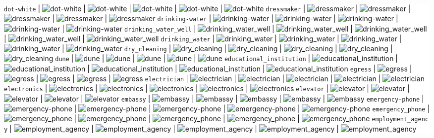 `dot-white` | ![dot-white](img/sprite/bubble-wrap-style/2x/dot-white.png) | ![dot-white](img/sprite/walkabout-style/2x/dot-white.png) | ![dot-white](img/sprite/tron-style/2x/dot-white.png) | ![dot-white](img/sprite/refill-style/2x/dot-white.png) | ![dot-white](img/sprite/refill-style/2x/dot-white.png)
`dressmaker` | ![dressmaker](img/sprite/bubble-wrap-style/2x/dressmaker.png) | ![dressmaker](img/sprite/walkabout-style/2x/dressmaker.png) | ![dressmaker](img/sprite/tron-style/2x/dressmaker.png) | ![dressmaker](img/sprite/refill-style/2x/dressmaker.png) | ![dressmaker](img/sprite/refill-style/2x/dressmaker.png)
`drinking-water` | ![drinking-water](img/sprite/bubble-wrap-style/2x/drinking-water.png) | ![drinking-water](img/sprite/walkabout-style/2x/drinking-water.png) | ![drinking-water](img/sprite/tron-style/2x/drinking-water.png) | ![drinking-water](img/sprite/refill-style/2x/drinking-water.png) | ![drinking-water](img/sprite/refill-style/2x/drinking-water.png)
`drinking_water_well` | ![drinking_water_well](img/sprite/bubble-wrap-style/2x/drinking_water_well.png) | ![drinking_water_well](img/sprite/walkabout-style/2x/drinking_water_well.png) | ![drinking_water_well](img/sprite/tron-style/2x/drinking_water_well.png) | ![drinking_water_well](img/sprite/refill-style/2x/drinking_water_well.png) | ![drinking_water_well](img/sprite/refill-style/2x/drinking_water_well.png)
`drinking_water` | ![drinking_water](img/sprite/bubble-wrap-style/2x/drinking_water.png) | ![drinking_water](img/sprite/walkabout-style/2x/drinking_water.png) | ![drinking_water](img/sprite/tron-style/2x/drinking_water.png) | ![drinking_water](img/sprite/refill-style/2x/drinking_water.png) | ![drinking_water](img/sprite/refill-style/2x/drinking_water.png)
`dry_cleaning` | ![dry_cleaning](img/sprite/bubble-wrap-style/2x/dry_cleaning.png) | ![dry_cleaning](img/sprite/walkabout-style/2x/dry_cleaning.png) | ![dry_cleaning](img/sprite/tron-style/2x/dry_cleaning.png) | ![dry_cleaning](img/sprite/refill-style/2x/dry_cleaning.png) | ![dry_cleaning](img/sprite/refill-style/2x/dry_cleaning.png)
`dune` | ![dune](img/sprite/bubble-wrap-style/2x/dune.png) | ![dune](img/sprite/walkabout-style/2x/dune.png) | ![dune](img/sprite/tron-style/2x/dune.png) | ![dune](img/sprite/refill-style/2x/dune.png) | ![dune](img/sprite/refill-style/2x/dune.png)
`educational_institution` | ![educational_institution](img/sprite/bubble-wrap-style/2x/educational_institution.png) | ![educational_institution](img/sprite/walkabout-style/2x/educational_institution.png) | ![educational_institution](img/sprite/tron-style/2x/educational_institution.png) | ![educational_institution](img/sprite/refill-style/2x/educational_institution.png) | ![educational_institution](img/sprite/refill-style/2x/educational_institution.png)
`egress` | ![egress](img/sprite/bubble-wrap-style/2x/egress.png) | ![egress](img/sprite/walkabout-style/2x/egress.png) | ![egress](img/sprite/tron-style/2x/egress.png) | ![egress](img/sprite/refill-style/2x/egress.png) | ![egress](img/sprite/refill-style/2x/egress.png)
`electrician` | ![electrician](img/sprite/bubble-wrap-style/2x/electrician.png) | ![electrician](img/sprite/walkabout-style/2x/electrician.png) | ![electrician](img/sprite/tron-style/2x/electrician.png) | ![electrician](img/sprite/refill-style/2x/electrician.png) | ![electrician](img/sprite/refill-style/2x/electrician.png)
`electronics` | ![electronics](img/sprite/bubble-wrap-style/2x/electronics.png) | ![electronics](img/sprite/walkabout-style/2x/electronics.png) | ![electronics](img/sprite/tron-style/2x/electronics.png) | ![electronics](img/sprite/refill-style/2x/electronics.png) | ![electronics](img/sprite/refill-style/2x/electronics.png)
`elevator` | ![elevator](img/sprite/bubble-wrap-style/2x/elevator.png) | ![elevator](img/sprite/walkabout-style/2x/elevator.png) | ![elevator](img/sprite/tron-style/2x/elevator.png) | ![elevator](img/sprite/refill-style/2x/elevator.png) | ![elevator](img/sprite/refill-style/2x/elevator.png)
`embassy` | ![embassy](img/sprite/bubble-wrap-style/2x/embassy.png) | ![embassy](img/sprite/walkabout-style/2x/embassy.png) | ![embassy](img/sprite/tron-style/2x/embassy.png) | ![embassy](img/sprite/refill-style/2x/embassy.png) | ![embassy](img/sprite/refill-style/2x/embassy.png)
`emergency-phone` | ![emergency-phone](img/sprite/bubble-wrap-style/2x/emergency-phone.png) | ![emergency-phone](img/sprite/walkabout-style/2x/emergency-phone.png) | ![emergency-phone](img/sprite/tron-style/2x/emergency-phone.png) | ![emergency-phone](img/sprite/refill-style/2x/emergency-phone.png) | ![emergency-phone](img/sprite/refill-style/2x/emergency-phone.png)
`emergency_phone` | ![emergency_phone](img/sprite/bubble-wrap-style/2x/emergency_phone.png) | ![emergency_phone](img/sprite/walkabout-style/2x/emergency_phone.png) | ![emergency_phone](img/sprite/tron-style/2x/emergency_phone.png) | ![emergency_phone](img/sprite/refill-style/2x/emergency_phone.png) | ![emergency_phone](img/sprite/refill-style/2x/emergency_phone.png)
`employment_agency` | ![employment_agency](img/sprite/bubble-wrap-style/2x/employment_agency.png) | ![employment_agency](img/sprite/walkabout-style/2x/employment_agency.png) | ![employment_agency](img/sprite/tron-style/2x/employment_agency.png) | ![employment_agency](img/sprite/refill-style/2x/employment_agency.png) | ![employment_agency](img/sprite/refill-style/2x/employment_agency.png)